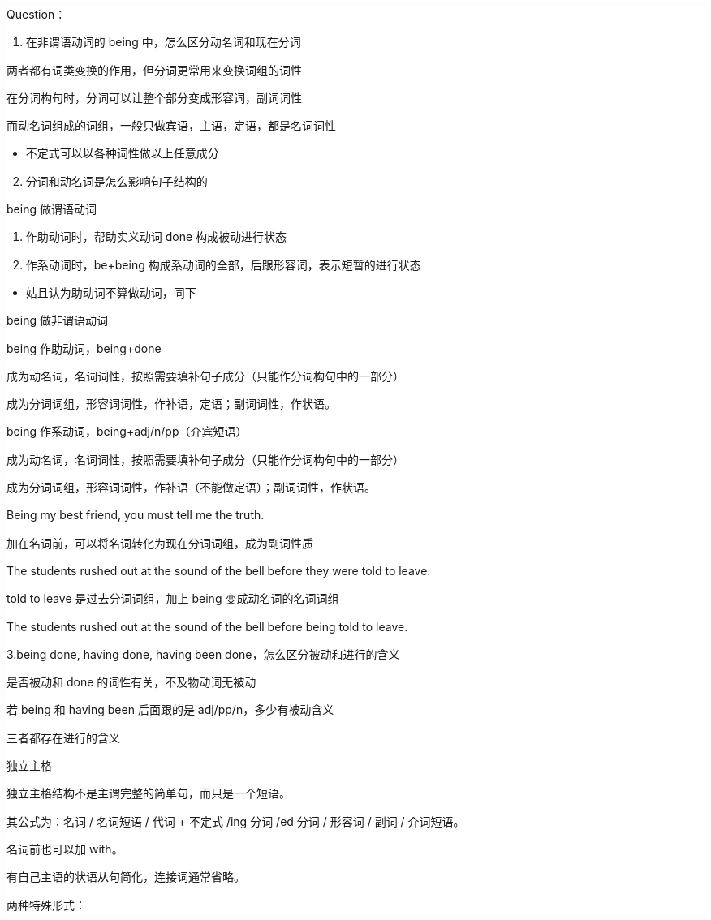 Question：

1. 在非谓语动词的 being 中，怎么区分动名词和现在分词

两者都有词类变换的作用，但分词更常用来变换词组的词性

在分词构句时，分词可以让整个部分变成形容词，副词词性

而动名词组成的词组，一般只做宾语，主语，定语，都是名词词性

* 不定式可以以各种词性做以上任意成分

2. 分词和动名词是怎么影响句子结构的

being 做谓语动词

1. 作助动词时，帮助实义动词 done 构成被动进行状态

2. 作系动词时，be+being 构成系动词的全部，后跟形容词，表示短暂的进行状态

* 姑且认为助动词不算做动词，同下

being 做非谓语动词

being 作助动词，being+done

成为动名词，名词词性，按照需要填补句子成分（只能作分词构句中的一部分）

成为分词词组，形容词词性，作补语，定语；副词词性，作状语。

being 作系动词，being+adj/n/pp（介宾短语）

成为动名词，名词词性，按照需要填补句子成分（只能作分词构句中的一部分）

成为分词词组，形容词词性，作补语（不能做定语）；副词词性，作状语。

Being my best friend, you must tell me the truth.

加在名词前，可以将名词转化为现在分词词组，成为副词性质

The students rushed out at the sound of the bell before they were told to leave.

told to leave 是过去分词词组，加上 being 变成动名词的名词词组

The students rushed out at the sound of the bell before being told to leave.

3.being done, having done, having been done，怎么区分被动和进行的含义

是否被动和 done 的词性有关，不及物动词无被动

若 being 和 having been 后面跟的是 adj/pp/n，多少有被动含义

三者都存在进行的含义

独立主格

独立主格结构不是主谓完整的简单句，而只是一个短语。

其公式为：名词 / 名词短语 / 代词 + 不定式 /ing 分词 /ed 分词 / 形容词 / 副词 / 介词短语。

名词前也可以加 with。

有自己主语的状语从句简化，连接词通常省略。

两种特殊形式：
